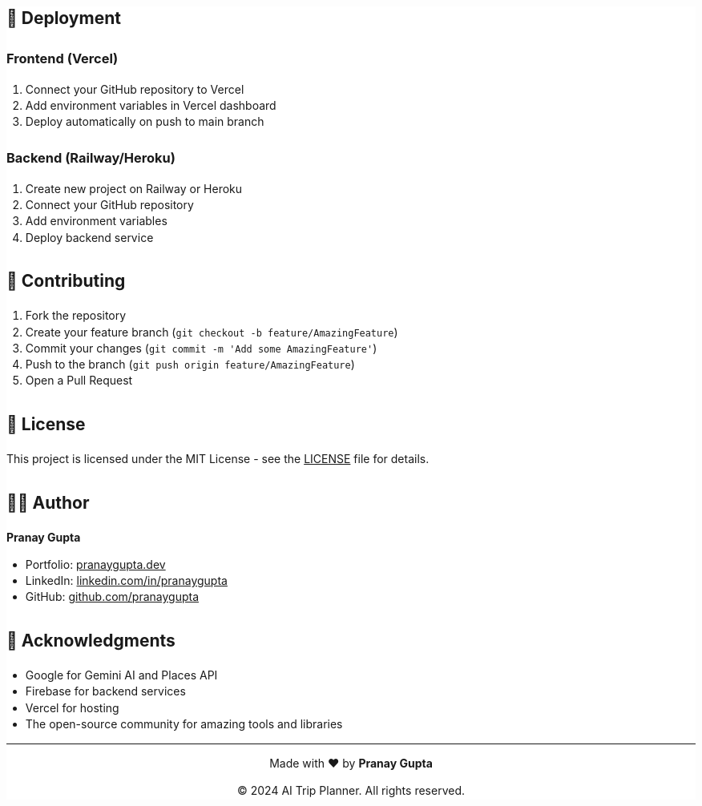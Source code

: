 ## 🚀 Deployment

### Frontend (Vercel)
1. Connect your GitHub repository to Vercel
2. Add environment variables in Vercel dashboard
3. Deploy automatically on push to main branch

### Backend (Railway/Heroku)
1. Create new project on Railway or Heroku
2. Connect your GitHub repository
3. Add environment variables
4. Deploy backend service

## 🤝 Contributing

1. Fork the repository
2. Create your feature branch (`git checkout -b feature/AmazingFeature`)
3. Commit your changes (`git commit -m 'Add some AmazingFeature'`)
4. Push to the branch (`git push origin feature/AmazingFeature`)
5. Open a Pull Request

## 📄 License

This project is licensed under the MIT License - see the [LICENSE](LICENSE) file for details.

## 👨‍💻 Author

**Pranay Gupta**
- Portfolio: [pranaygupta.dev](https://pranaygupta.dev)
- LinkedIn: [linkedin.com/in/pranaygupta](https://linkedin.com/in/pranaygupta)
- GitHub: [github.com/pranaygupta](https://github.com/pranaygupta)

## 🙏 Acknowledgments

- Google for Gemini AI and Places API
- Firebase for backend services
- Vercel for hosting
- The open-source community for amazing tools and libraries

---

<div align="center">
  <p>Made with ❤️ by <strong>Pranay Gupta</strong></p>
  <p>© 2024 AI Trip Planner. All rights reserved.</p>
</div>

